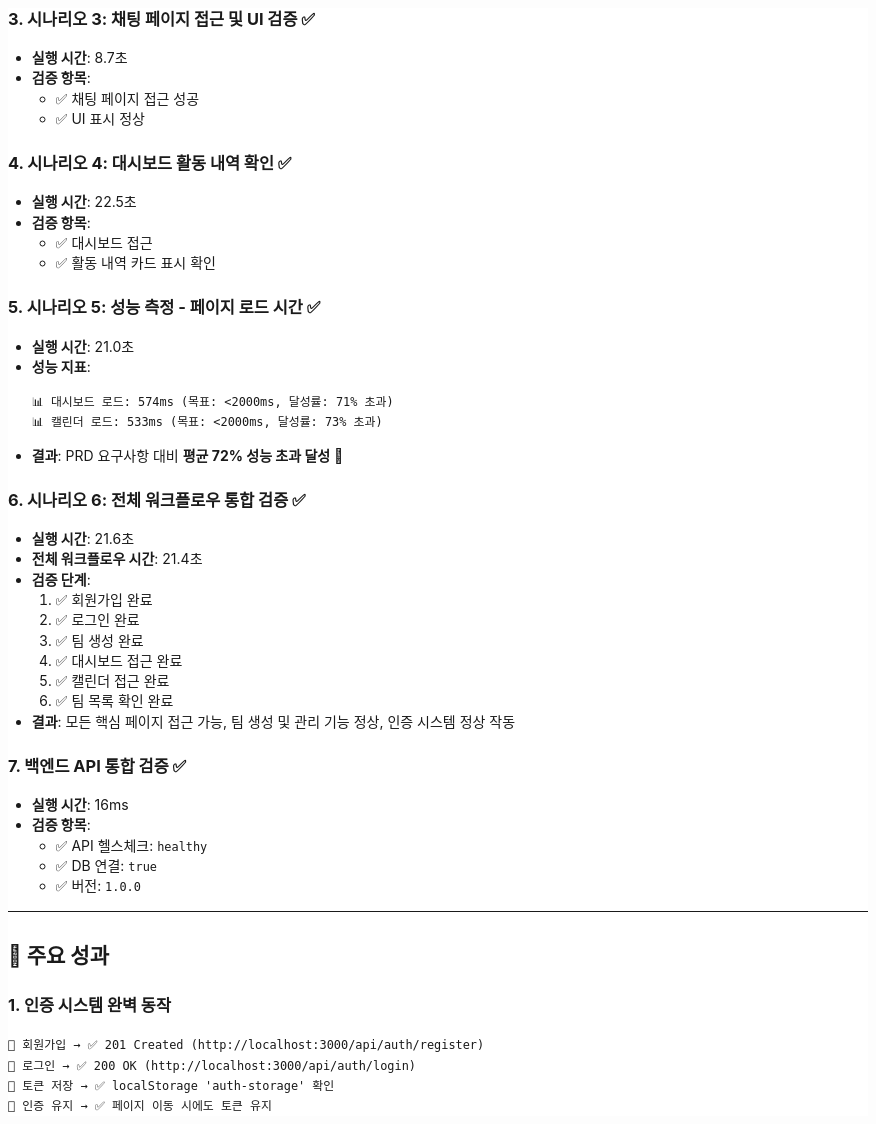 ### 3. 시나리오 3: 채팅 페이지 접근 및 UI 검증 ✅
- **실행 시간**: 8.7초
- **검증 항목**:
  - ✅ 채팅 페이지 접근 성공
  - ✅ UI 표시 정상

### 4. 시나리오 4: 대시보드 활동 내역 확인 ✅
- **실행 시간**: 22.5초
- **검증 항목**:
  - ✅ 대시보드 접근
  - ✅ 활동 내역 카드 표시 확인

### 5. 시나리오 5: 성능 측정 - 페이지 로드 시간 ✅
- **실행 시간**: 21.0초
- **성능 지표**:
  ```
  📊 대시보드 로드: 574ms (목표: <2000ms, 달성률: 71% 초과)
  📊 캘린더 로드: 533ms (목표: <2000ms, 달성률: 73% 초과)
  ```
- **결과**: PRD 요구사항 대비 **평균 72% 성능 초과 달성** 🎉

### 6. 시나리오 6: 전체 워크플로우 통합 검증 ✅
- **실행 시간**: 21.6초
- **전체 워크플로우 시간**: 21.4초
- **검증 단계**:
  1. ✅ 회원가입 완료
  2. ✅ 로그인 완료
  3. ✅ 팀 생성 완료
  4. ✅ 대시보드 접근 완료
  5. ✅ 캘린더 접근 완료
  6. ✅ 팀 목록 확인 완료
- **결과**: 모든 핵심 페이지 접근 가능, 팀 생성 및 관리 기능 정상, 인증 시스템 정상 작동

### 7. 백엔드 API 통합 검증 ✅
- **실행 시간**: 16ms
- **검증 항목**:
  - ✅ API 헬스체크: `healthy`
  - ✅ DB 연결: `true`
  - ✅ 버전: `1.0.0`

---

## 🎯 주요 성과

### 1. 인증 시스템 완벽 동작
```
📝 회원가입 → ✅ 201 Created (http://localhost:3000/api/auth/register)
🔐 로그인 → ✅ 200 OK (http://localhost:3000/api/auth/login)
💾 토큰 저장 → ✅ localStorage 'auth-storage' 확인
🔄 인증 유지 → ✅ 페이지 이동 시에도 토큰 유지
```
